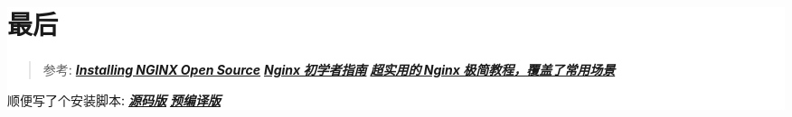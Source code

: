# 最后

> 参考: 
> ***[Installing NGINX Open Source](https://www.nginx.com/resources/admin-guide/installing-nginx-open-source/)***
> ***[Nginx 初学者指南](https://www.crazy-code.tech/index.php/2016/11/11/nginx-beginner-guide/)***
> ***[超实用的 Nginx 极简教程，覆盖了常用场景](https://mp.weixin.qq.com/s/OrpOil-AKjdf8tDfDdc-RA)***

顺便写了个安装脚本: 
***[源码版](https://github.com/masteranthoneyd/about-shell/blob/master/nginx-by-source.sh)***
***[预编译版](https://github.com/masteranthoneyd/about-shell/blob/master/nginx-by-pre-built-package.sh)***



